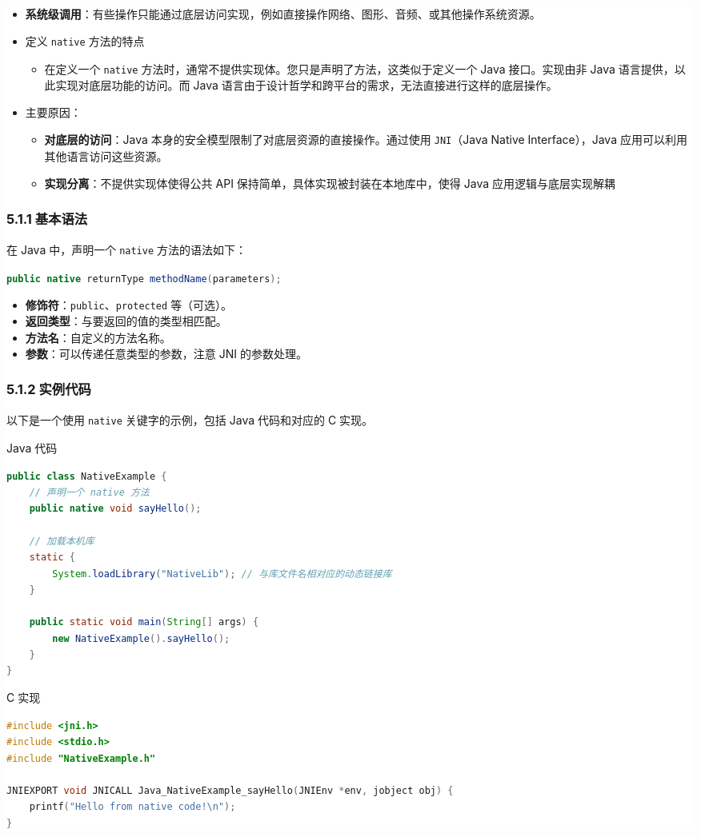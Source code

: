   - **系统级调用**：有些操作只能通过底层访问实现，例如直接操作网络、图形、音频、或其他操作系统资源。

- 定义 `native` 方法的特点

  - 在定义一个 `native` 方法时，通常不提供实现体。您只是声明了方法，这类似于定义一个 Java 接口。实现由非 Java 语言提供，以此实现对底层功能的访问。而 Java 语言由于设计哲学和跨平台的需求，无法直接进行这样的底层操作。

- 主要原因：

  - **对底层的访问**：Java 本身的安全模型限制了对底层资源的直接操作。通过使用 `JNI`（Java Native Interface），Java 应用可以利用其他语言访问这些资源。

  - **实现分离**：不提供实现体使得公共 API 保持简单，具体实现被封装在本地库中，使得 Java 应用逻辑与底层实现解耦

### 5.1.1 基本语法

在 Java 中，声明一个 `native` 方法的语法如下：

```java
public native returnType methodName(parameters);
```

- **修饰符**：`public`、`protected` 等（可选）。
- **返回类型**：与要返回的值的类型相匹配。
- **方法名**：自定义的方法名称。
- **参数**：可以传递任意类型的参数，注意 JNI 的参数处理。

### 5.1.2 实例代码

以下是一个使用 `native` 关键字的示例，包括 Java 代码和对应的 C 实现。

Java 代码

```java
public class NativeExample {
    // 声明一个 native 方法
    public native void sayHello();

    // 加载本机库
    static {
        System.loadLibrary("NativeLib"); // 与库文件名相对应的动态链接库
    }

    public static void main(String[] args) {
        new NativeExample().sayHello();
    }
}
```

C 实现

```c
#include <jni.h>
#include <stdio.h>
#include "NativeExample.h"

JNIEXPORT void JNICALL Java_NativeExample_sayHello(JNIEnv *env, jobject obj) {
    printf("Hello from native code!\n");
}
```
